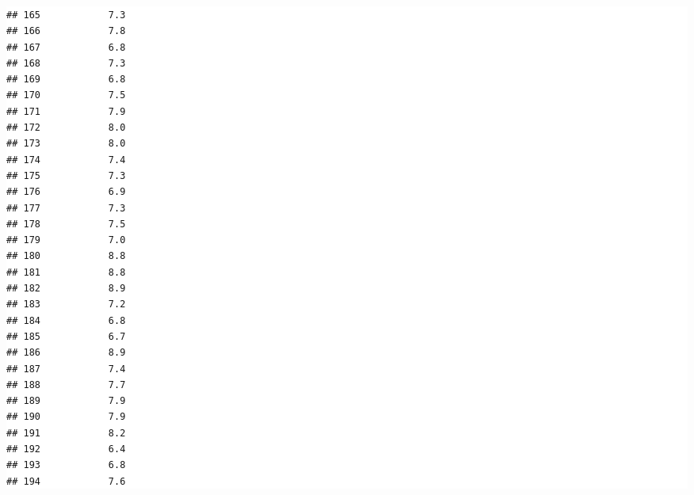    ## 165            7.3
    ## 166            7.8
    ## 167            6.8
    ## 168            7.3
    ## 169            6.8
    ## 170            7.5
    ## 171            7.9
    ## 172            8.0
    ## 173            8.0
    ## 174            7.4
    ## 175            7.3
    ## 176            6.9
    ## 177            7.3
    ## 178            7.5
    ## 179            7.0
    ## 180            8.8
    ## 181            8.8
    ## 182            8.9
    ## 183            7.2
    ## 184            6.8
    ## 185            6.7
    ## 186            8.9
    ## 187            7.4
    ## 188            7.7
    ## 189            7.9
    ## 190            7.9
    ## 191            8.2
    ## 192            6.4
    ## 193            6.8
    ## 194            7.6